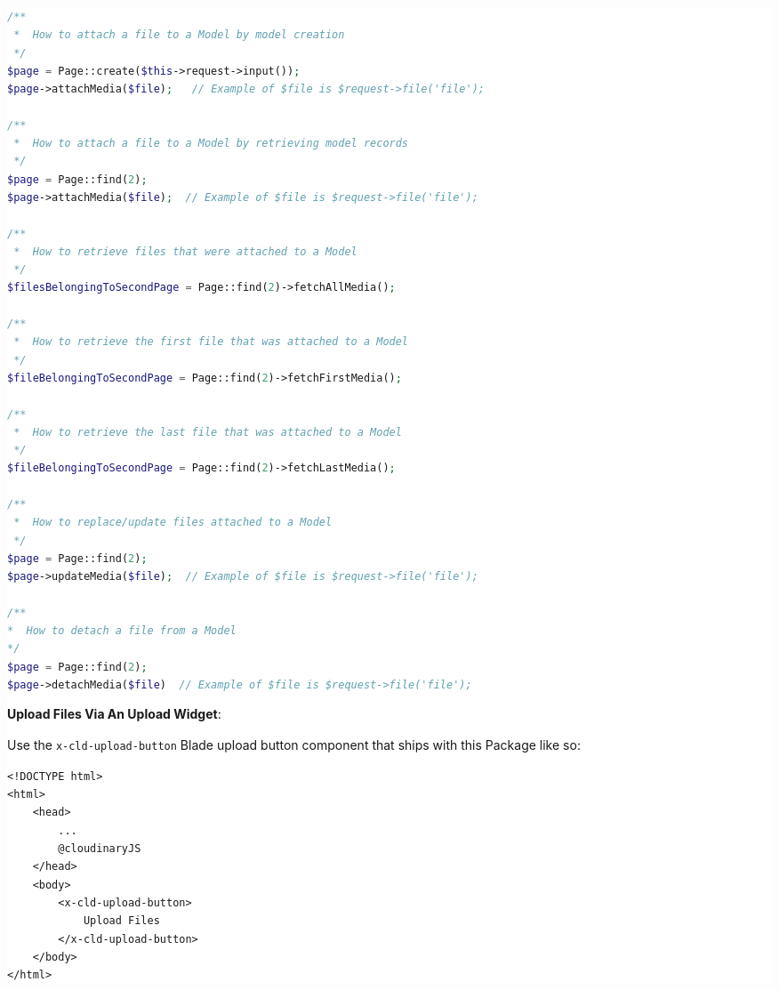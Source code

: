 ```php
/**
 *  How to attach a file to a Model by model creation
 */
$page = Page::create($this->request->input());
$page->attachMedia($file);   // Example of $file is $request->file('file');

/**
 *  How to attach a file to a Model by retrieving model records
 */
$page = Page::find(2);
$page->attachMedia($file);  // Example of $file is $request->file('file');

/**
 *  How to retrieve files that were attached to a Model
 */
$filesBelongingToSecondPage = Page::find(2)->fetchAllMedia();

/**
 *  How to retrieve the first file that was attached to a Model
 */
$fileBelongingToSecondPage = Page::find(2)->fetchFirstMedia();

/**
 *  How to retrieve the last file that was attached to a Model
 */
$fileBelongingToSecondPage = Page::find(2)->fetchLastMedia();

/**
 *  How to replace/update files attached to a Model
 */
$page = Page::find(2);
$page->updateMedia($file);  // Example of $file is $request->file('file');

/**
*  How to detach a file from a Model
*/
$page = Page::find(2);
$page->detachMedia($file)  // Example of $file is $request->file('file');
```

**Upload Files Via An Upload Widget**:

Use the `x-cld-upload-button` Blade upload button component that ships with this Package like so:
```
<!DOCTYPE html>
<html>
    <head>
        ...
        @cloudinaryJS
    </head>
    <body>
        <x-cld-upload-button>
            Upload Files
        </x-cld-upload-button>
    </body>
</html>
````
